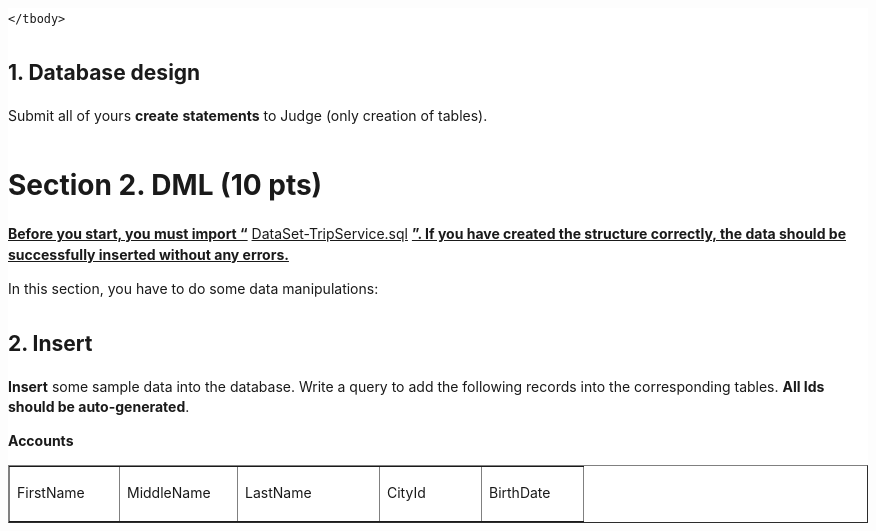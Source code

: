     </tbody>
</table>
<h2>
    1. Database design
</h2>
<p>
    <a name="_gjdgxs"></a>
    Submit all of yours <strong>create</strong> <strong>statements</strong> to
    Judge (only creation of tables).
</p>
<h1>
    Section 2. DML (10 pts)
</h1>
<p>
    <strong><u>Before you start, you must import “</u></strong>
    <u>DataSet-TripService.sql</u>
    <strong>
        <u>
            ”. If you have created the structure correctly, the data should be
            successfully inserted without any errors.
        </u>
    </strong>
</p>
<p>
    In this section, you have to do some data manipulations:
</p>
<h2>
    2. Insert
</h2>
<p>
    <strong>Insert</strong>
    some sample data into the database. Write a query to add the following
records into the corresponding tables.    <strong>All Ids should be auto-generated</strong>.
</p>
<p>
    <strong>Accounts</strong>
</p>
<table border="1" cellspacing="0" cellpadding="0" width="0">
    <tbody>
        <tr>
            <td width="95">
                <p>
                    FirstName
                </p>
            </td>
            <td width="103">
                <p>
                    MiddleName
                </p>
            </td>
            <td width="127" valign="top">
                <p>
                    LastName
                </p>
            </td>
            <td width="87" valign="top">
                <p>
                    CityId
                </p>
            </td>
            <td width="87" valign="top">
                <p>
                    BirthDate
                </p>